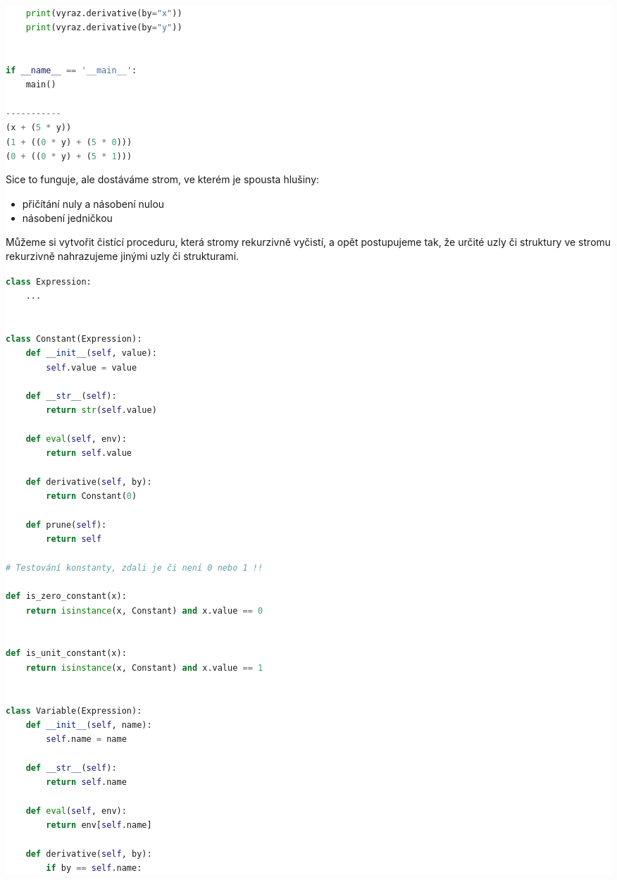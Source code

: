 ```python
    print(vyraz.derivative(by="x"))
    print(vyraz.derivative(by="y"))


if __name__ == '__main__':
    main()
    
-----------    
(x + (5 * y))
(1 + ((0 * y) + (5 * 0)))
(0 + ((0 * y) + (5 * 1)))

```

Sice to funguje, ale dostáváme  strom, ve kterém je spousta hlušiny:

- přičítání nuly a násobení nulou
- násobení jedničkou

Můžeme si vytvořit čistící proceduru, která stromy rekurzivně vyčistí, a opět postupujeme tak, že určité uzly či struktury ve stromu rekurzivně nahrazujeme jinými uzly či strukturami. 

```python
class Expression:
    ...


class Constant(Expression):
    def __init__(self, value):
        self.value = value

    def __str__(self):
        return str(self.value)

    def eval(self, env):
        return self.value

    def derivative(self, by):
        return Constant(0)

    def prune(self):
        return self

# Testování konstanty, zdali je či není 0 nebo 1 !!

def is_zero_constant(x):
    return isinstance(x, Constant) and x.value == 0


def is_unit_constant(x):
    return isinstance(x, Constant) and x.value == 1


class Variable(Expression):
    def __init__(self, name):
        self.name = name

    def __str__(self):
        return self.name

    def eval(self, env):
        return env[self.name]

    def derivative(self, by):
        if by == self.name:
```